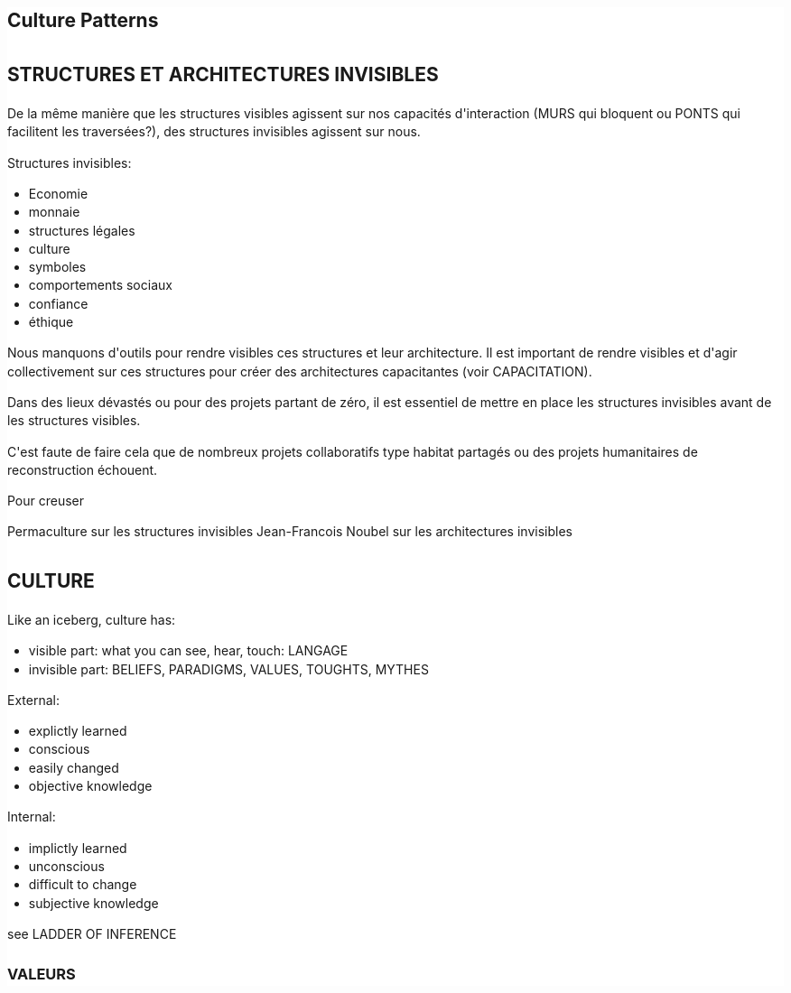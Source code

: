 ## Culture Patterns

## STRUCTURES ET ARCHITECTURES INVISIBLES

De la même manière que les structures visibles agissent sur nos capacités d'interaction (MURS qui bloquent ou PONTS qui facilitent les traversées?), des structures invisibles agissent sur nous.

Structures invisibles:
- Economie
- monnaie
- structures légales
- culture
- symboles
- comportements sociaux
- confiance
- éthique

Nous manquons d'outils pour rendre visibles ces structures et leur architecture. Il est important de rendre visibles et d'agir collectivement sur ces structures pour créer des architectures capacitantes (voir CAPACITATION).

Dans des lieux dévastés ou pour des projets partant de zéro, il est essentiel de mettre en place les structures invisibles avant de les structures visibles.

C'est faute de faire cela que de nombreux projets collaboratifs type habitat partagés ou des projets humanitaires de reconstruction échouent.

Pour creuser

Permaculture sur les structures invisibles
Jean-Francois Noubel sur les architectures invisibles


## CULTURE

Like an iceberg, culture has:
- visible part: what you can see, hear, touch: LANGAGE
- invisible part: BELIEFS, PARADIGMS, VALUES, TOUGHTS, MYTHES


External:
- explictly learned
- conscious
- easily changed
- objective knowledge

Internal: 
- implictly learned
- unconscious
- difficult to change
- subjective knowledge

see LADDER OF INFERENCE

### VALEURS
